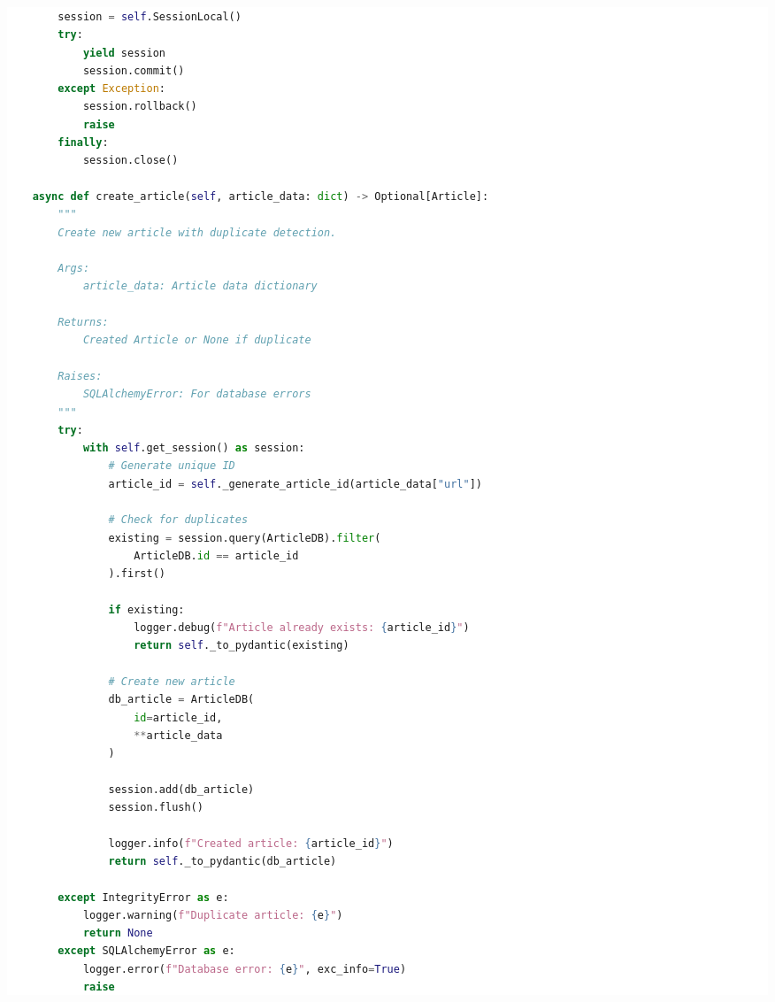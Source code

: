 ```python
        session = self.SessionLocal()
        try:
            yield session
            session.commit()
        except Exception:
            session.rollback()
            raise
        finally:
            session.close()
    
    async def create_article(self, article_data: dict) -> Optional[Article]:
        """
        Create new article with duplicate detection.
        
        Args:
            article_data: Article data dictionary
            
        Returns:
            Created Article or None if duplicate
            
        Raises:
            SQLAlchemyError: For database errors
        """
        try:
            with self.get_session() as session:
                # Generate unique ID
                article_id = self._generate_article_id(article_data["url"])
                
                # Check for duplicates
                existing = session.query(ArticleDB).filter(
                    ArticleDB.id == article_id
                ).first()
                
                if existing:
                    logger.debug(f"Article already exists: {article_id}")
                    return self._to_pydantic(existing)
                
                # Create new article
                db_article = ArticleDB(
                    id=article_id,
                    **article_data
                )
                
                session.add(db_article)
                session.flush()
                
                logger.info(f"Created article: {article_id}")
                return self._to_pydantic(db_article)
                
        except IntegrityError as e:
            logger.warning(f"Duplicate article: {e}")
            return None
        except SQLAlchemyError as e:
            logger.error(f"Database error: {e}", exc_info=True)
            raise
```
